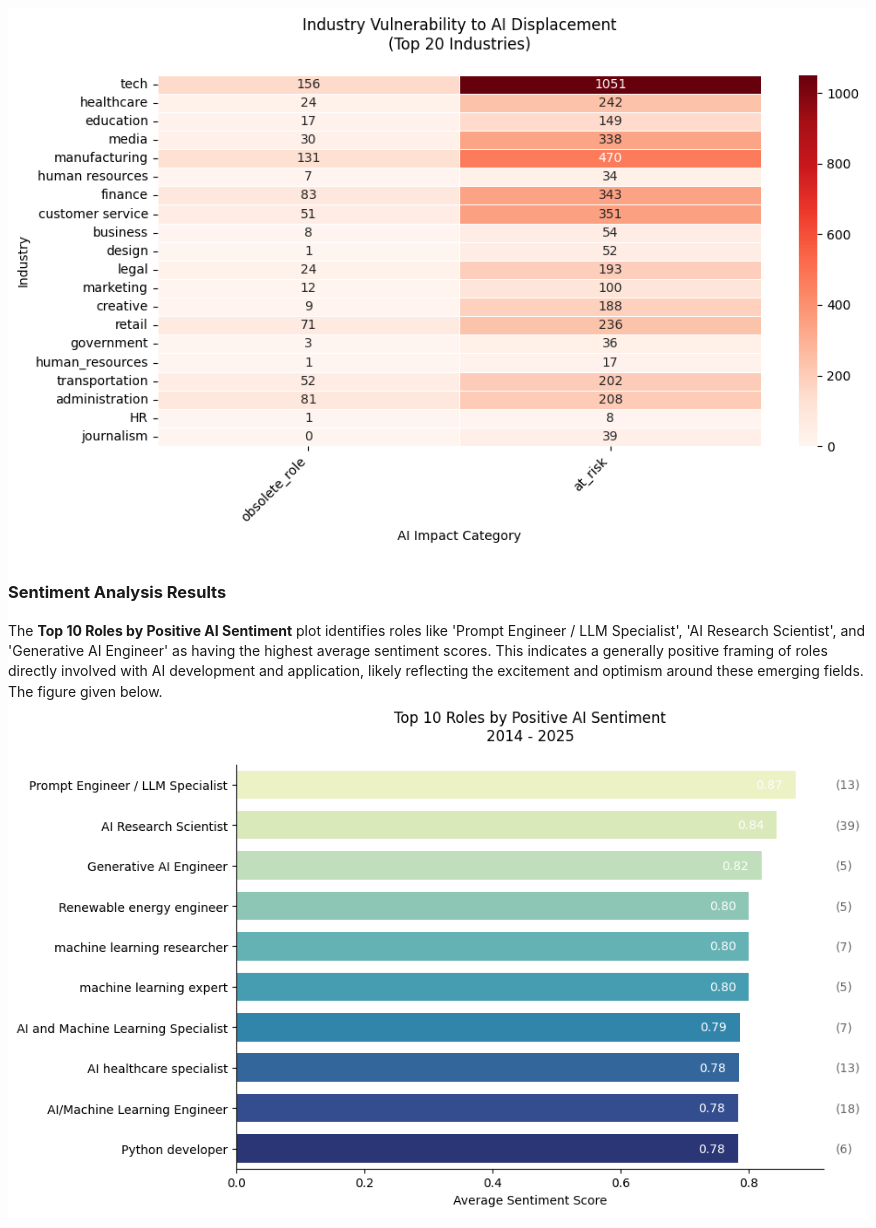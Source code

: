 ![Alt Industry Vulnerability to AI Displacement](./charts/Industry%20Vulnerability%20to%20AI%20Displacement.png)

### Sentiment Analysis Results

The **Top 10 Roles by Positive AI Sentiment** plot identifies roles like 'Prompt Engineer / LLM Specialist', 'AI Research Scientist', and 'Generative AI Engineer' as having the highest average sentiment scores. This indicates a generally positive framing of roles directly involved with AI development and application, likely reflecting the excitement and optimism around these emerging fields. The figure given below.
![Alt Top 10 Roles by Positive AI Sentiment](./charts/top_10_roles_by_positive_sentiment.png)